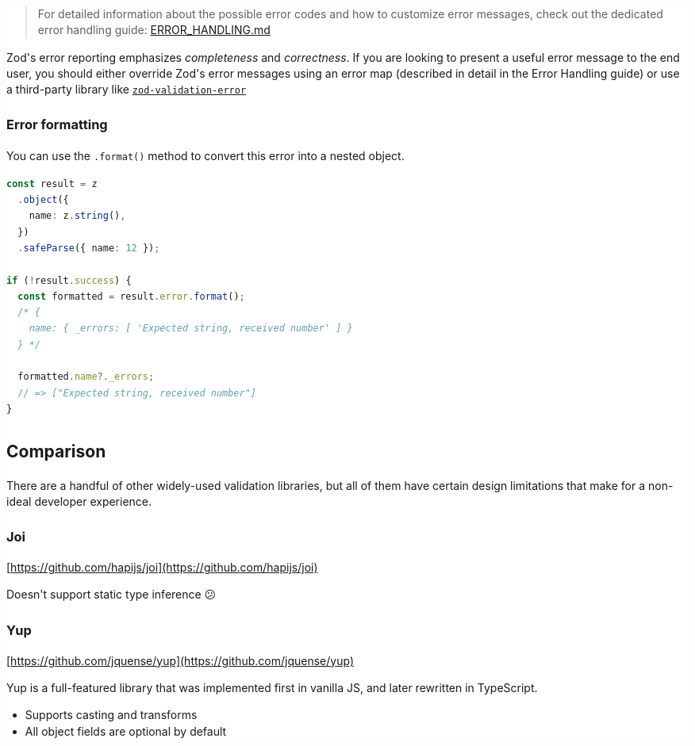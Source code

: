 > For detailed information about the possible error codes and how to customize error messages, check out the dedicated error handling guide: [ERROR_HANDLING.md](ERROR_HANDLING.md)

Zod's error reporting emphasizes _completeness_ and _correctness_. If you are looking to present a useful error message to the end user, you should either override Zod's error messages using an error map (described in detail in the Error Handling guide) or use a third-party library like [`zod-validation-error`](https://github.com/causaly/zod-validation-error)

### Error formatting

You can use the `.format()` method to convert this error into a nested object.

```ts
const result = z
  .object({
    name: z.string(),
  })
  .safeParse({ name: 12 });

if (!result.success) {
  const formatted = result.error.format();
  /* {
    name: { _errors: [ 'Expected string, received number' ] }
  } */

  formatted.name?._errors;
  // => ["Expected string, received number"]
}
```

## Comparison

There are a handful of other widely-used validation libraries, but all of them have certain design limitations that make for a non-ideal developer experience.







### Joi

[https://github.com/hapijs/joi](https://github.com/hapijs/joi)

Doesn't support static type inference 😕

### Yup

[https://github.com/jquense/yup](https://github.com/jquense/yup)

Yup is a full-featured library that was implemented first in vanilla JS, and later rewritten in TypeScript.

- Supports casting and transforms
- All object fields are optional by default
